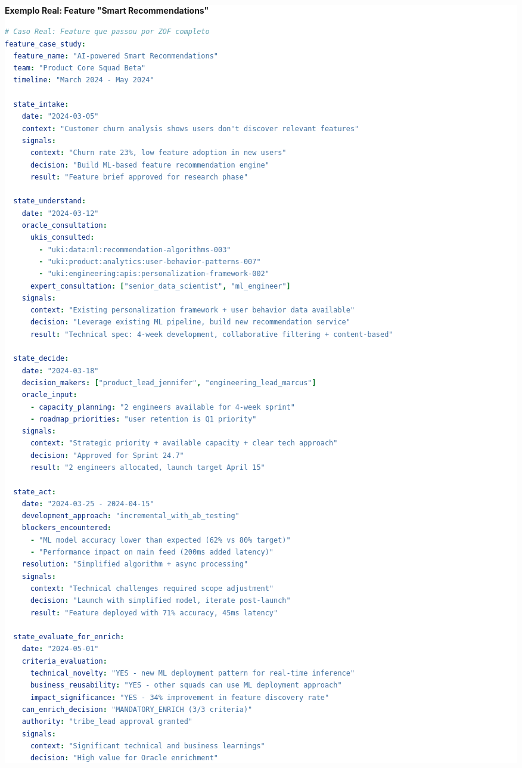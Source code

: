 **Exemplo Real: Feature "Smart Recommendations"**

```yaml
# Caso Real: Feature que passou por ZOF completo
feature_case_study:
  feature_name: "AI-powered Smart Recommendations"
  team: "Product Core Squad Beta"  
  timeline: "March 2024 - May 2024"
  
  state_intake:
    date: "2024-03-05"
    context: "Customer churn analysis shows users don't discover relevant features"
    signals:
      context: "Churn rate 23%, low feature adoption in new users"
      decision: "Build ML-based feature recommendation engine"
      result: "Feature brief approved for research phase"
      
  state_understand:
    date: "2024-03-12"
    oracle_consultation:
      ukis_consulted: 
        - "uki:data:ml:recommendation-algorithms-003"
        - "uki:product:analytics:user-behavior-patterns-007"  
        - "uki:engineering:apis:personalization-framework-002"
      expert_consultation: ["senior_data_scientist", "ml_engineer"]
    signals:
      context: "Existing personalization framework + user behavior data available"
      decision: "Leverage existing ML pipeline, build new recommendation service"
      result: "Technical spec: 4-week development, collaborative filtering + content-based"
      
  state_decide:
    date: "2024-03-18" 
    decision_makers: ["product_lead_jennifer", "engineering_lead_marcus"]
    oracle_input:
      - capacity_planning: "2 engineers available for 4-week sprint"
      - roadmap_priorities: "user retention is Q1 priority"
    signals:
      context: "Strategic priority + available capacity + clear tech approach"
      decision: "Approved for Sprint 24.7"
      result: "2 engineers allocated, launch target April 15"
      
  state_act:
    date: "2024-03-25 - 2024-04-15"
    development_approach: "incremental_with_ab_testing"
    blockers_encountered:
      - "ML model accuracy lower than expected (62% vs 80% target)"
      - "Performance impact on main feed (200ms added latency)"
    resolution: "Simplified algorithm + async processing"
    signals:
      context: "Technical challenges required scope adjustment"
      decision: "Launch with simplified model, iterate post-launch"
      result: "Feature deployed with 71% accuracy, 45ms latency"
      
  state_evaluate_for_enrich:
    date: "2024-05-01"
    criteria_evaluation:
      technical_novelty: "YES - new ML deployment pattern for real-time inference"
      business_reusability: "YES - other squads can use ML deployment approach"  
      impact_significance: "YES - 34% improvement in feature discovery rate"
    can_enrich_decision: "MANDATORY_ENRICH (3/3 criteria)"
    authority: "tribe_lead approval granted"
    signals:
      context: "Significant technical and business learnings"
      decision: "High value for Oracle enrichment"
```